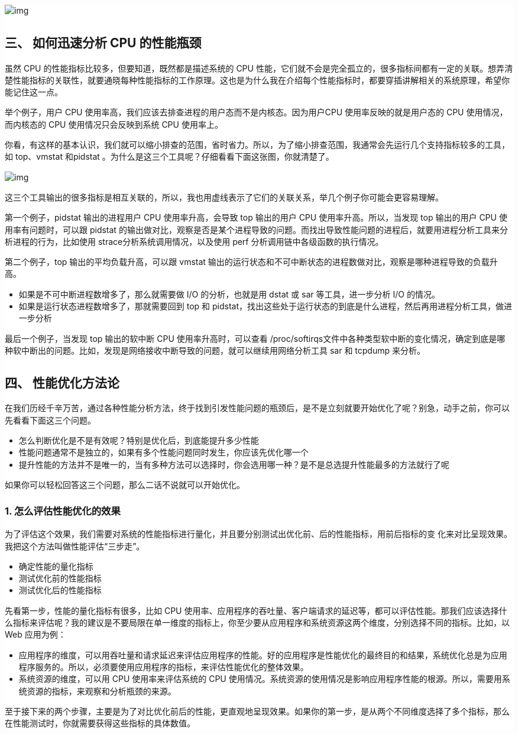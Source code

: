 ![img](https://img-service.csdnimg.cn/img_convert/7b27c05217d41aa32b9c25e1d7be1628.png)

 

## 三、 如何迅速分析 CPU 的性能瓶颈

虽然 CPU 的性能指标比较多，但要知道，既然都是描述系统的 CPU 性能，它们就不会是完全孤立的，很多指标间都有一定的关联。想弄清楚性能指标的关联性，就要通晓每种性能指标的工作原理。这也是为什么我在介绍每个性能指标时，都要穿插讲解相关的系统原理，希望你能记住这一点。

举个例子，用户 CPU 使用率高，我们应该去排查进程的用户态而不是内核态。因为用户CPU 使用率反映的就是用户态的 CPU 使用情况，而内核态的 CPU 使用情况只会反映到系统 CPU 使用率上。

你看，有这样的基本认识，我们就可以缩小排查的范围，省时省力。所以，为了缩小排查范围，我通常会先运行几个支持指标较多的工具，如 top、vmstat 和pidstat 。为什么是这三个工具呢？仔细看看下面这张图，你就清楚了。

![img](https://img-service.csdnimg.cn/img_convert/5c09557118ffc6e33557be30e0434c67.png)

这三个工具输出的很多指标是相互关联的，所以，我也用虚线表示了它们的关联关系，举几个例子你可能会更容易理解。

第一个例子，pidstat 输出的进程用户 CPU 使用率升高，会导致 top 输出的用户 CPU 使用率升高。所以，当发现 top 输出的用户 CPU 使用率有问题时，可以跟 pidstat 的输出做对比，观察是否是某个进程导致的问题。而找出导致性能问题的进程后，就要用进程分析工具来分析进程的行为，比如使用 strace分析系统调用情况，以及使用 perf 分析调用链中各级函数的执行情况。

第二个例子，top 输出的平均负载升高，可以跟 vmstat 输出的运行状态和不可中断状态的进程数做对比，观察是哪种进程导致的负载升高。

- 如果是不可中断进程数增多了，那么就需要做 I/O 的分析，也就是用 dstat 或 sar 等工具，进一步分析 I/O 的情况。
- 如果是运行状态进程数增多了，那就需要回到 top 和 pidstat，找出这些处于运行状态的到底是什么进程，然后再用进程分析工具，做进一步分析

最后一个例子，当发现 top 输出的软中断 CPU 使用率升高时，可以查看 /proc/softirqs文件中各种类型软中断的变化情况，确定到底是哪种软中断出的问题。比如，发现是网络接收中断导致的问题，就可以继续用网络分析工具 sar 和 tcpdump 来分析。
 

## 四、 性能优化方法论

在我们历经千辛万苦，通过各种性能分析方法，终于找到引发性能问题的瓶颈后，是不是立刻就要开始优化了呢？别急，动手之前，你可以先看看下面这三个问题。

- 怎么判断优化是不是有效呢？特别是优化后，到底能提升多少性能
- 性能问题通常不是独立的，如果有多个性能问题同时发生，你应该先优化哪一个
- 提升性能的方法并不是唯一的，当有多种方法可以选择时，你会选用哪一种？是不是总选提升性能最多的方法就行了呢

如果你可以轻松回答这三个问题，那么二话不说就可以开始优化。

 

### 1. 怎么评估性能优化的效果

为了评估这个效果，我们需要对系统的性能指标进行量化，并且要分别测试出优化前、后的性能指标，用前后指标的变
化来对比呈现效果。我把这个方法叫做性能评估“三步走”。

- 确定性能的量化指标
- 测试优化前的性能指标
- 测试优化后的性能指标

先看第一步，性能的量化指标有很多，比如 CPU 使用率、应用程序的吞吐量、客户端请求的延迟等，都可以评估性能。那我们应该选择什么指标来评估呢？我的建议是不要局限在单一维度的指标上，你至少要从应用程序和系统资源这两个维度，分别选择不同的指标。比如，以 Web 应用为例：

- 应用程序的维度，可以用吞吐量和请求延迟来评估应用程序的性能。好的应用程序是性能优化的最终目的和结果，系统优化总是为应用程序服务的。所以，必须要使用应用程序的指标，来评估性能优化的整体效果。
- 系统资源的维度，可以用 CPU 使用率来评估系统的 CPU 使用情况。系统资源的使用情况是影响应用程序性能的根源。所以，需要用系统资源的指标，来观察和分析瓶颈的来源。

至于接下来的两个步骤，主要是为了对比优化前后的性能，更直观地呈现效果。如果你的第一步，是从两个不同维度选择了多个指标，那么在性能测试时，你就需要获得这些指标的具体数值。
